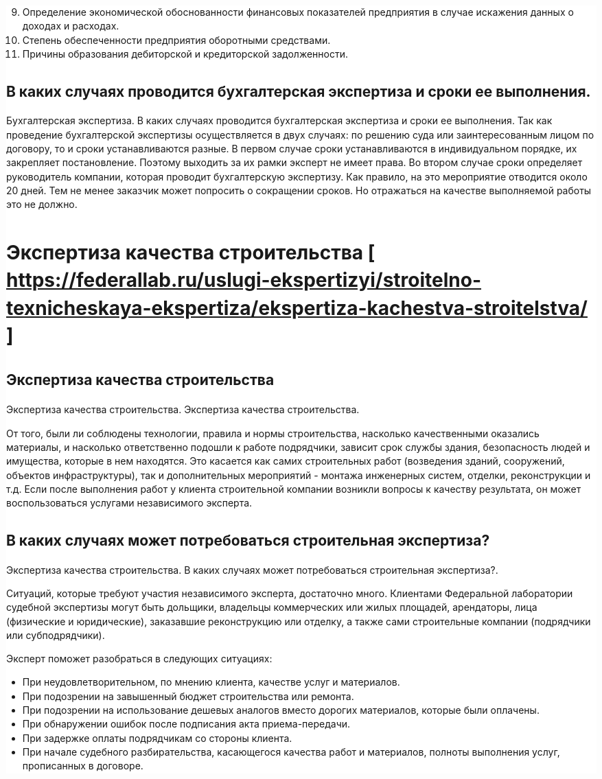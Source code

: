 09. Определение экономической обоснованности финансовых показателей предприятия в случае искажения данных о доходах и расходах. 
10. Степень обеспеченности предприятия оборотными средствами. 
11. Причины образования дебиторской и кредиторской задолженности.

## В каких случаях проводится бухгалтерская экспертиза и сроки ее выполнения.
Бухгалтерская экспертиза. В каких случаях проводится бухгалтерская экспертиза и сроки ее выполнения.
Так как проведение бухгалтерской экспертизы осуществляется в двух случаях: по решению суда или заинтересованным лицом по договору, то и сроки устанавливаются разные.
В первом случае сроки устанавливаются в индивидуальном порядке, их закрепляет постановление. Поэтому выходить за их рамки эксперт не имеет права.
Во втором случае сроки определяет руководитель компании, которая проводит бухгалтерскую экспертизу. Как правило, на это мероприятие отводится около 20 дней. Тем не менее заказчик может попросить о сокращении сроков. Но отражаться на качестве выполняемой работы это не должно.

# Экспертиза качества строительства [ https://federallab.ru/uslugi-ekspertizyi/stroitelno-texnicheskaya-ekspertiza/ekspertiza-kachestva-stroitelstva/ ]
## Экспертиза качества строительства
Экспертиза качества строительства. Экспертиза качества строительства.

От того, были ли соблюдены технологии, правила и нормы строительства, насколько качественными оказались материалы, и насколько ответственно подошли к работе подрядчики,
зависит срок службы здания, безопасность людей и имущества, которые в нем находятся. Это касается как самих строительных работ (возведения зданий, сооружений,
объектов инфраструктуры), так и дополнительных мероприятий - монтажа инженерных систем, отделки, реконструкции и т.д.
Если после выполнения работ у клиента строительной компании возникли вопросы к качеству результата, он может воспользоваться услугами независимого эксперта.

## В каких случаях может потребоваться строительная экспертиза?
Экспертиза качества строительства. В каких случаях может потребоваться строительная экспертиза?. 

Ситуаций, которые требуют участия независимого эксперта, достаточно много. Клиентами Федеральной лаборатории судебной экспертизы могут быть дольщики,
владельцы коммерческих или жилых площадей, арендаторы, лица (физические и юридические),
заказавшие реконструкцию или отделку, а также сами строительные компании (подрядчики или субподрядчики).

Эксперт поможет разобраться в следующих ситуациях:
- При неудовлетворительном, по мнению клиента, качестве услуг и материалов.
- При подозрении на завышенный бюджет строительства или ремонта.
- При подозрении на использование дешевых аналогов вместо дорогих материалов, которые были оплачены.
- При обнаружении ошибок после подписания акта приема-передачи.
- При задержке оплаты подрядчикам со стороны клиента.
- При начале судебного разбирательства, касающегося качества работ и материалов, полноты выполнения услуг, прописанных в договоре.
